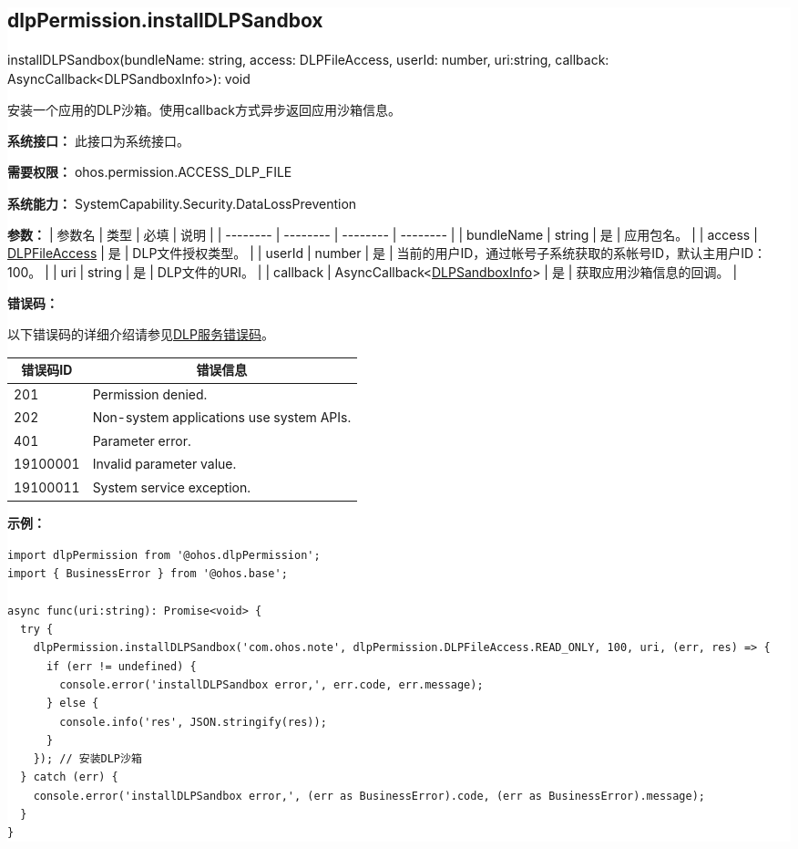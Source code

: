 
## dlpPermission.installDLPSandbox

installDLPSandbox(bundleName: string, access: DLPFileAccess, userId: number, uri:string, callback: AsyncCallback&lt;DLPSandboxInfo&gt;): void

安装一个应用的DLP沙箱。使用callback方式异步返回应用沙箱信息。

**系统接口：** 此接口为系统接口。

**需要权限：** ohos.permission.ACCESS_DLP_FILE

**系统能力：** SystemCapability.Security.DataLossPrevention

**参数：**
| 参数名 | 类型 | 必填 | 说明 | 
| -------- | -------- | -------- | -------- |
| bundleName | string | 是 | 应用包名。 | 
| access | [DLPFileAccess](#dlpfileaccess) | 是 | DLP文件授权类型。 | 
| userId | number | 是 | 当前的用户ID，通过帐号子系统获取的系帐号ID，默认主用户ID：100。 | 
| uri | string | 是 | DLP文件的URI。 | 
| callback | AsyncCallback&lt;[DLPSandboxInfo](#dlpsandboxinfo)&gt; | 是 | 获取应用沙箱信息的回调。 | 

**错误码：**

以下错误码的详细介绍请参见[DLP服务错误码](../errorcodes/errorcode-dlp.md)。

| 错误码ID | 错误信息 | 
| -------- | -------- |
| 201 | Permission denied. | 
| 202 | Non-system applications use system APIs. | 
| 401 | Parameter error. | 
| 19100001 | Invalid parameter value. | 
| 19100011 | System service exception. | 

**示例：**
```
import dlpPermission from '@ohos.dlpPermission';
import { BusinessError } from '@ohos.base';

async func(uri:string): Promise<void> {
  try {
    dlpPermission.installDLPSandbox('com.ohos.note', dlpPermission.DLPFileAccess.READ_ONLY, 100, uri, (err, res) => {
      if (err != undefined) {
        console.error('installDLPSandbox error,', err.code, err.message);
      } else {
        console.info('res', JSON.stringify(res));
      }
    }); // 安装DLP沙箱
  } catch (err) {
    console.error('installDLPSandbox error,', (err as BusinessError).code, (err as BusinessError).message);
  }
}
```
